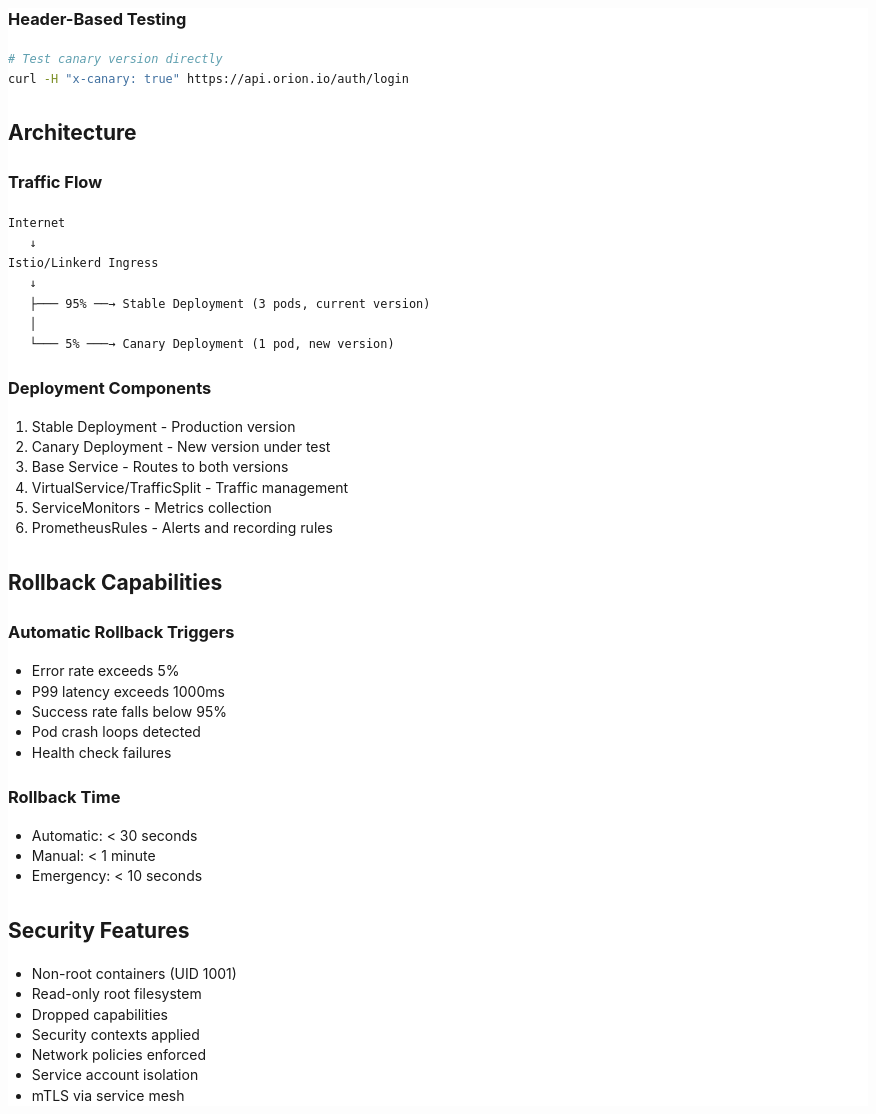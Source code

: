 ### Header-Based Testing
```bash
# Test canary version directly
curl -H "x-canary: true" https://api.orion.io/auth/login
```

## Architecture

### Traffic Flow
```
Internet
   ↓
Istio/Linkerd Ingress
   ↓
   ├─── 95% ──→ Stable Deployment (3 pods, current version)
   │
   └─── 5% ───→ Canary Deployment (1 pod, new version)
```

### Deployment Components
1. Stable Deployment - Production version
2. Canary Deployment - New version under test
3. Base Service - Routes to both versions
4. VirtualService/TrafficSplit - Traffic management
5. ServiceMonitors - Metrics collection
6. PrometheusRules - Alerts and recording rules

## Rollback Capabilities

### Automatic Rollback Triggers
- Error rate exceeds 5%
- P99 latency exceeds 1000ms
- Success rate falls below 95%
- Pod crash loops detected
- Health check failures

### Rollback Time
- Automatic: < 30 seconds
- Manual: < 1 minute
- Emergency: < 10 seconds

## Security Features

- Non-root containers (UID 1001)
- Read-only root filesystem
- Dropped capabilities
- Security contexts applied
- Network policies enforced
- Service account isolation
- mTLS via service mesh
